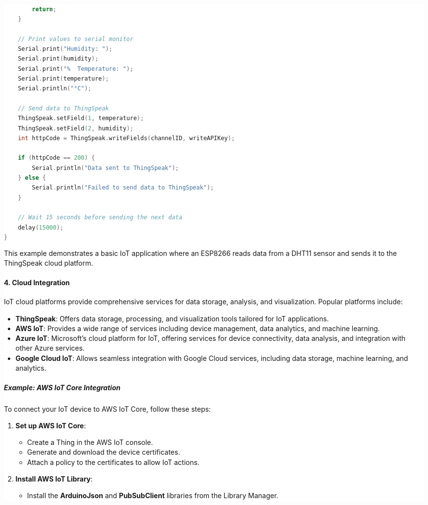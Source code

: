 ```cpp
        return;
    }

    // Print values to serial monitor
    Serial.print("Humidity: ");
    Serial.print(humidity);
    Serial.print("%  Temperature: ");
    Serial.print(temperature);
    Serial.println("°C");

    // Send data to ThingSpeak
    ThingSpeak.setField(1, temperature);
    ThingSpeak.setField(2, humidity);
    int httpCode = ThingSpeak.writeFields(channelID, writeAPIKey);
    
    if (httpCode == 200) {
        Serial.println("Data sent to ThingSpeak");
    } else {
        Serial.println("Failed to send data to ThingSpeak");
    }

    // Wait 15 seconds before sending the next data
    delay(15000);
}
```

This example demonstrates a basic IoT application where an ESP8266 reads data from a DHT11 sensor and sends it to the ThingSpeak cloud platform.

#### 4. Cloud Integration

IoT cloud platforms provide comprehensive services for data storage, analysis, and visualization. Popular platforms include:

- **ThingSpeak**: Offers data storage, processing, and visualization tools tailored for IoT applications.
- **AWS IoT**: Provides a wide range of services including device management, data analytics, and machine learning.
- **Azure IoT**: Microsoft’s cloud platform for IoT, offering services for device connectivity, data analysis, and integration with other Azure services.
- **Google Cloud IoT**: Allows seamless integration with Google Cloud services, including data storage, machine learning, and analytics.

##### Example: AWS IoT Core Integration

To connect your IoT device to AWS IoT Core, follow these steps:

1. **Set up AWS IoT Core**:
   - Create a Thing in the AWS IoT console.
   - Generate and download the device certificates.
   - Attach a policy to the certificates to allow IoT actions.

2. **Install AWS IoT Library**:
   - Install the **ArduinoJson** and **PubSubClient** libraries from the Library Manager.
